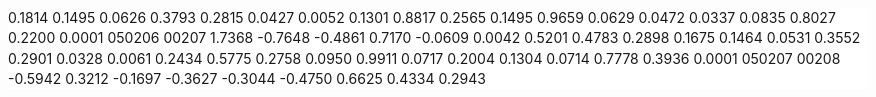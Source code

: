    <td style="text-align:right;"> 0.1814 </td>
   <td style="text-align:right;"> 0.1495 </td>
   <td style="text-align:right;"> 0.0626 </td>
   <td style="text-align:right;"> 0.3793 </td>
   <td style="text-align:right;"> 0.2815 </td>
   <td style="text-align:right;"> 0.0427 </td>
   <td style="text-align:right;"> 0.0052 </td>
   <td style="text-align:right;"> 0.1301 </td>
   <td style="text-align:right;"> 0.8817 </td>
   <td style="text-align:right;"> 0.2565 </td>
   <td style="text-align:right;"> 0.1495 </td>
   <td style="text-align:right;"> 0.9659 </td>
   <td style="text-align:right;"> 0.0629 </td>
   <td style="text-align:right;"> 0.0472 </td>
   <td style="text-align:right;"> 0.0337 </td>
   <td style="text-align:right;"> 0.0835 </td>
   <td style="text-align:right;"> 0.8027 </td>
   <td style="text-align:right;"> 0.2200 </td>
   <td style="text-align:right;"> 0.0001 </td>
   <td style="text-align:left;"> 050206 </td>
  </tr>
  <tr>
   <td style="text-align:left;"> 00207 </td>
   <td style="text-align:right;"> 1.7368 </td>
   <td style="text-align:right;"> -0.7648 </td>
   <td style="text-align:right;"> -0.4861 </td>
   <td style="text-align:right;"> 0.7170 </td>
   <td style="text-align:right;"> -0.0609 </td>
   <td style="text-align:right;"> 0.0042 </td>
   <td style="text-align:right;"> 0.5201 </td>
   <td style="text-align:right;"> 0.4783 </td>
   <td style="text-align:right;"> 0.2898 </td>
   <td style="text-align:right;"> 0.1675 </td>
   <td style="text-align:right;"> 0.1464 </td>
   <td style="text-align:right;"> 0.0531 </td>
   <td style="text-align:right;"> 0.3552 </td>
   <td style="text-align:right;"> 0.2901 </td>
   <td style="text-align:right;"> 0.0328 </td>
   <td style="text-align:right;"> 0.0061 </td>
   <td style="text-align:right;"> 0.2434 </td>
   <td style="text-align:right;"> 0.5775 </td>
   <td style="text-align:right;"> 0.2758 </td>
   <td style="text-align:right;"> 0.0950 </td>
   <td style="text-align:right;"> 0.9911 </td>
   <td style="text-align:right;"> 0.0717 </td>
   <td style="text-align:right;"> 0.2004 </td>
   <td style="text-align:right;"> 0.1304 </td>
   <td style="text-align:right;"> 0.0714 </td>
   <td style="text-align:right;"> 0.7778 </td>
   <td style="text-align:right;"> 0.3936 </td>
   <td style="text-align:right;"> 0.0001 </td>
   <td style="text-align:left;"> 050207 </td>
  </tr>
  <tr>
   <td style="text-align:left;"> 00208 </td>
   <td style="text-align:right;"> -0.5942 </td>
   <td style="text-align:right;"> 0.3212 </td>
   <td style="text-align:right;"> -0.1697 </td>
   <td style="text-align:right;"> -0.3627 </td>
   <td style="text-align:right;"> -0.3044 </td>
   <td style="text-align:right;"> -0.4750 </td>
   <td style="text-align:right;"> 0.6625 </td>
   <td style="text-align:right;"> 0.4334 </td>
   <td style="text-align:right;"> 0.2943 </td>